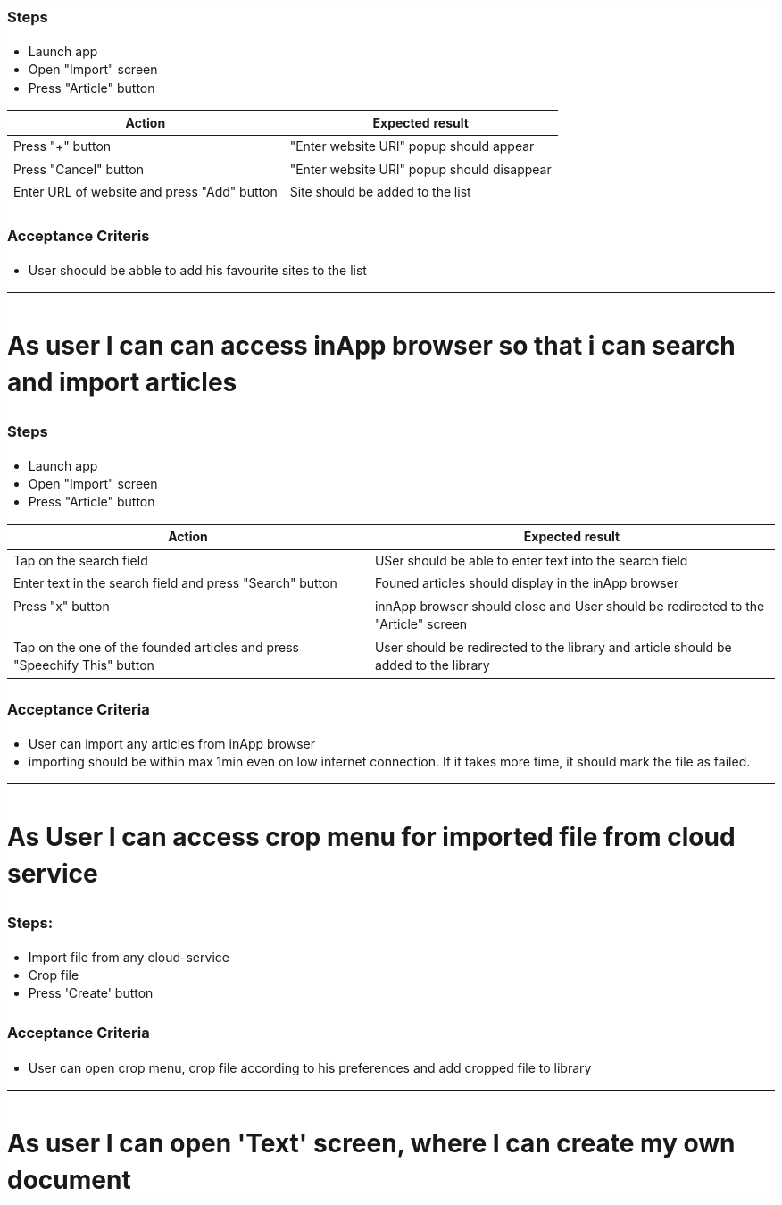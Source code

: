### Steps
 - Launch app
 - Open "Import" screen
 - Press "Article" button

|Action| Expected result |
| ------ | ------ |
|Press "+" button|"Enter website URl" popup should appear|
|Press "Cancel" button|"Enter website URl" popup should disappear|
|Enter URL of website and press "Add" button|Site should be added to the list|

### Acceptance Criteris
 - User shoould be abble to add his favourite sites to the list
_____________________________
# As user I can can access inApp browser so that i can search and import articles 

### Steps
 - Launch app
 - Open "Import" screen
 - Press "Article" button 

|Action| Expected result |
| ------ | ------ |
|Tap on the search field|USer should be able to enter text into the search field|
|Enter text in the search field and press "Search" button|Founed articles should display in the inApp browser|
|Press "x" button|innApp browser should close and User should be redirected to the "Article" screen|
|Tap on the one of the founded articles and press "Speechify This" button|User should be redirected to the library and article should be added to the library|

### Acceptance Criteria 
 - User can import any articles from inApp browser
 - importing should be within max 1min even on low internet connection. If it takes more time, it should mark the file as failed.
____________________________________
# As User I can access crop menu for imported file from cloud service

### Steps:
 - Import file from any cloud-service 
 - Crop file 
 - Press 'Create' button
 ### Acceptance Criteria 
 - User can open crop menu, crop file according to his preferences and add cropped file to library
_______________________________________
# As user I can open 'Text' screen, where I can create my own document
